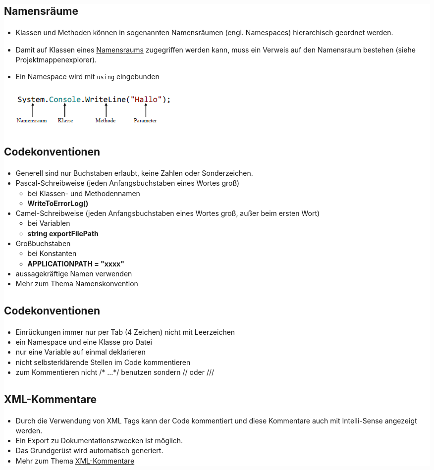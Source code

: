 

## Namensräume

* Klassen und Methoden können in sogenannten Namensräumen (engl. Namespaces) hierarchisch geordnet werden.

* Damit auf Klassen eines [Namensraums](https://docs.microsoft.com/de-de/dotnet/csharp/programming-guide/namespaces/using-namespaces) zugegriffen werden kann, muss ein Verweis auf den Namensraum bestehen (siehe Projektmappenexplorer).

* Ein Namespace wird mit `using` eingebunden

![Namespace](images/Namespace.png)



## Codekonventionen

* Generell sind nur Buchstaben erlaubt, keine Zahlen oder Sonderzeichen.
* Pascal-Schreibweise (jeden Anfangsbuchstaben eines Wortes groß)
    * bei Klassen- und Methodennamen
    * **WriteToErrorLog()**
* Camel-Schreibweise (jeden Anfangsbuchstaben eines Wortes groß, außer beim ersten Wort)
    * bei Variablen
    * **string exportFilePath**
* Großbuchstaben
    * bei Konstanten
    * **APPLICATIONPATH = "xxxx"**
* aussagekräftige Namen verwenden
* Mehr zum Thema [Namenskonvention](https://docs.microsoft.com/de-de/dotnet/standard/design-guidelines/naming-guidelines)



## Codekonventionen

* Einrückungen immer nur per Tab (4 Zeichen) nicht mit Leerzeichen
* ein Namespace und eine Klasse pro Datei
* nur eine Variable auf einmal deklarieren
* nicht selbsterklärende Stellen im Code kommentieren
* zum Kommentieren nicht /\* \...\*/ benutzen sondern // oder ///



## XML-Kommentare

* Durch die Verwendung von XML Tags kann der Code kommentiert und diese Kommentare auch mit Intelli-Sense angezeigt werden.
* Ein Export zu Dokumentationszwecken ist möglich.
* Das Grundgerüst wird automatisch generiert.
* Mehr zum Thema [XML-Kommentare](https://docs.microsoft.com/de-de/dotnet/csharp/programming-guide/xmldoc/xml-documentation-comments)
